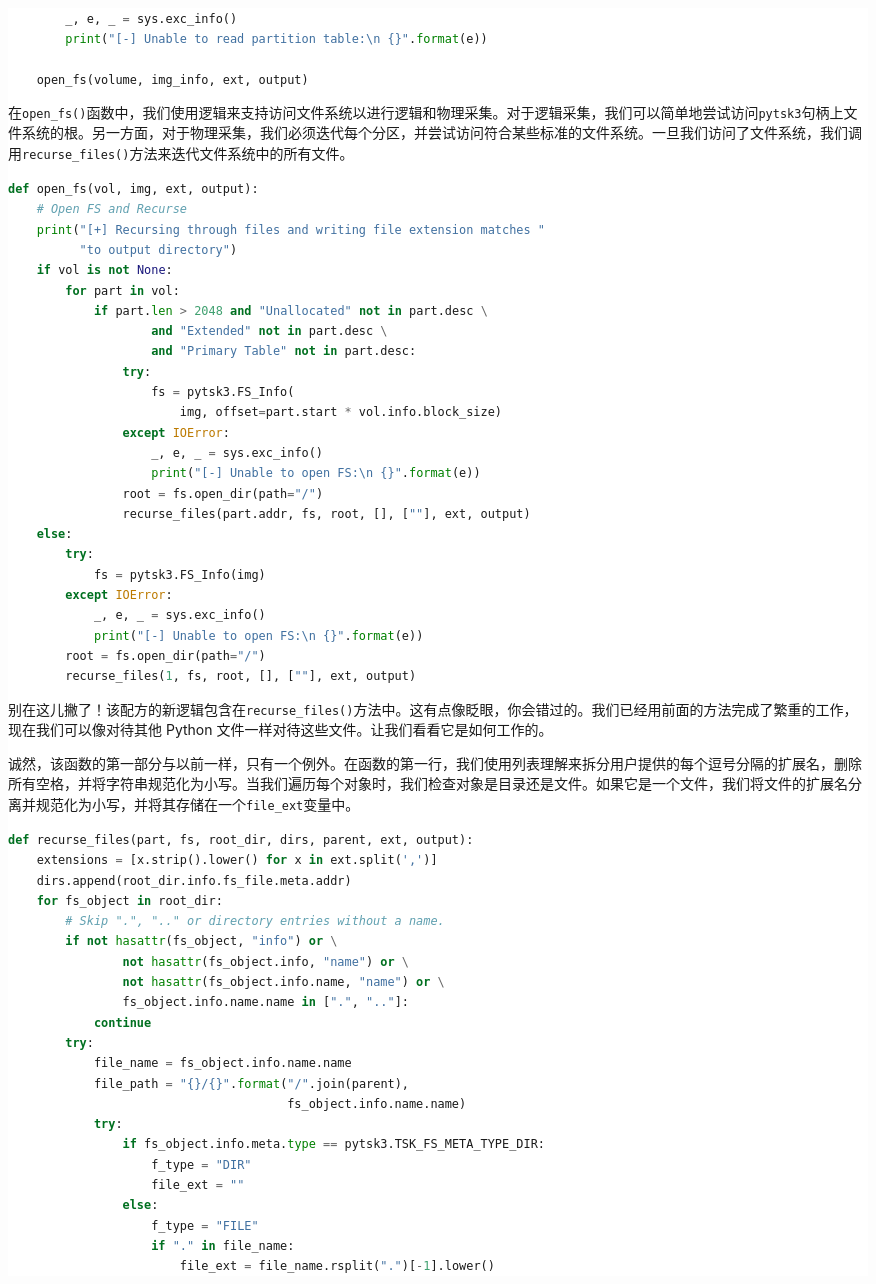 ```py
        _, e, _ = sys.exc_info()
        print("[-] Unable to read partition table:\n {}".format(e))

    open_fs(volume, img_info, ext, output)
```

在`open_fs()`函数中，我们使用逻辑来支持访问文件系统以进行逻辑和物理采集。对于逻辑采集，我们可以简单地尝试访问`pytsk3`句柄上文件系统的根。另一方面，对于物理采集，我们必须迭代每个分区，并尝试访问符合某些标准的文件系统。一旦我们访问了文件系统，我们调用`recurse_files()`方法来迭代文件系统中的所有文件。

```py
def open_fs(vol, img, ext, output):
    # Open FS and Recurse
    print("[+] Recursing through files and writing file extension matches "
          "to output directory")
    if vol is not None:
        for part in vol:
            if part.len > 2048 and "Unallocated" not in part.desc \
                    and "Extended" not in part.desc \
                    and "Primary Table" not in part.desc:
                try:
                    fs = pytsk3.FS_Info(
                        img, offset=part.start * vol.info.block_size)
                except IOError:
                    _, e, _ = sys.exc_info()
                    print("[-] Unable to open FS:\n {}".format(e))
                root = fs.open_dir(path="/")
                recurse_files(part.addr, fs, root, [], [""], ext, output)
    else:
        try:
            fs = pytsk3.FS_Info(img)
        except IOError:
            _, e, _ = sys.exc_info()
            print("[-] Unable to open FS:\n {}".format(e))
        root = fs.open_dir(path="/")
        recurse_files(1, fs, root, [], [""], ext, output)
```

别在这儿撇了！该配方的新逻辑包含在`recurse_files()`方法中。这有点像眨眼，你会错过的。我们已经用前面的方法完成了繁重的工作，现在我们可以像对待其他 Python 文件一样对待这些文件。让我们看看它是如何工作的。

诚然，该函数的第一部分与以前一样，只有一个例外。在函数的第一行，我们使用列表理解来拆分用户提供的每个逗号分隔的扩展名，删除所有空格，并将字符串规范化为小写。当我们遍历每个对象时，我们检查对象是目录还是文件。如果它是一个文件，我们将文件的扩展名分离并规范化为小写，并将其存储在一个`file_ext`变量中。

```py
def recurse_files(part, fs, root_dir, dirs, parent, ext, output):
    extensions = [x.strip().lower() for x in ext.split(',')]
    dirs.append(root_dir.info.fs_file.meta.addr)
    for fs_object in root_dir:
        # Skip ".", ".." or directory entries without a name.
        if not hasattr(fs_object, "info") or \
                not hasattr(fs_object.info, "name") or \
                not hasattr(fs_object.info.name, "name") or \
                fs_object.info.name.name in [".", ".."]:
            continue
        try:
            file_name = fs_object.info.name.name
            file_path = "{}/{}".format("/".join(parent),
                                       fs_object.info.name.name)
            try:
                if fs_object.info.meta.type == pytsk3.TSK_FS_META_TYPE_DIR:
                    f_type = "DIR"
                    file_ext = ""
                else:
                    f_type = "FILE"
                    if "." in file_name:
                        file_ext = file_name.rsplit(".")[-1].lower()
```